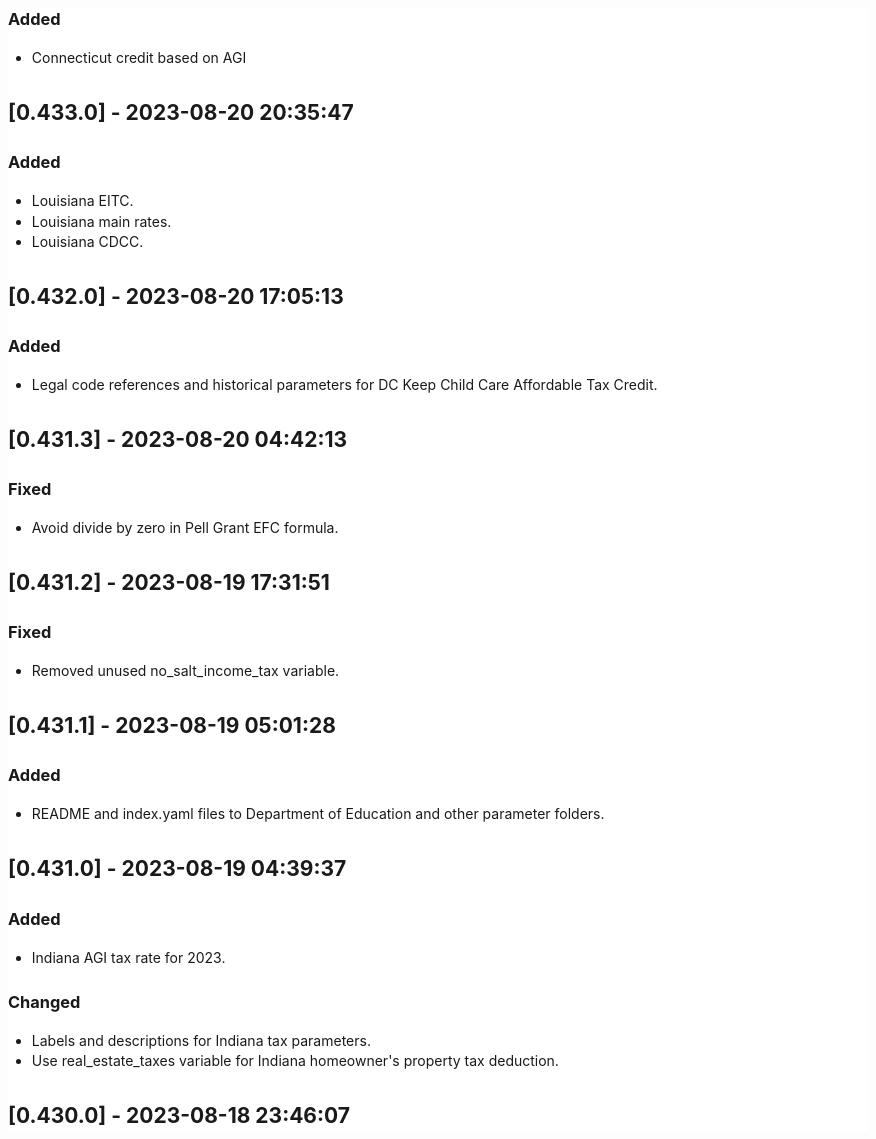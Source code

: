 ### Added

- Connecticut credit based on AGI

## [0.433.0] - 2023-08-20 20:35:47

### Added

- Louisiana EITC.
- Louisiana main rates.
- Louisiana CDCC.

## [0.432.0] - 2023-08-20 17:05:13

### Added

- Legal code references and historical parameters for DC Keep Child Care Affordable Tax Credit.

## [0.431.3] - 2023-08-20 04:42:13

### Fixed

- Avoid divide by zero in Pell Grant EFC formula.

## [0.431.2] - 2023-08-19 17:31:51

### Fixed

- Removed unused no_salt_income_tax variable.

## [0.431.1] - 2023-08-19 05:01:28

### Added

- README and index.yaml files to Department of Education and other parameter folders.

## [0.431.0] - 2023-08-19 04:39:37

### Added

- Indiana AGI tax rate for 2023.

### Changed

- Labels and descriptions for Indiana tax parameters.
- Use real_estate_taxes variable for Indiana homeowner's property tax deduction.

## [0.430.0] - 2023-08-18 23:46:07
